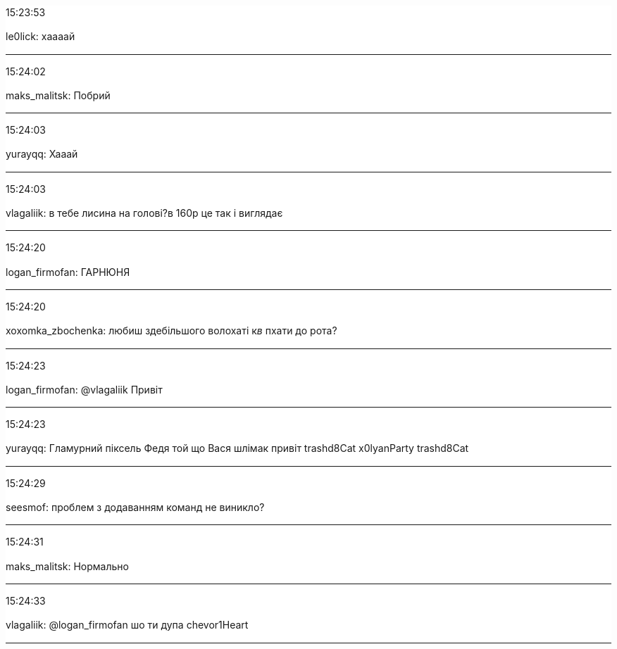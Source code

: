 15:23:53

le0lick: хаааай

---

15:24:02

maks_malitsk: Побрий

---

15:24:03

yurayqq: Хааай

---

15:24:03

vlagaliik: в тебе лисина на голові?в 160р це так і виглядає

---

15:24:20

logan_firmofan: ГАРНЮНЯ

---

15:24:20

xoxomka_zbochenka: любиш здебільшого волохаті к*в* пхати до рота?

---

15:24:23

logan_firmofan: @vlagaliik Привіт

---

15:24:23

yurayqq: Гламурний піксель Федя той що Вася шлімак привіт trashd8Cat x0lyanParty trashd8Cat

---

15:24:29

seesmof: проблем з додаванням команд не виникло?

---

15:24:31

maks_malitsk: Нормально

---

15:24:33

vlagaliik: @logan_firmofan шо ти дупа chevor1Heart

---